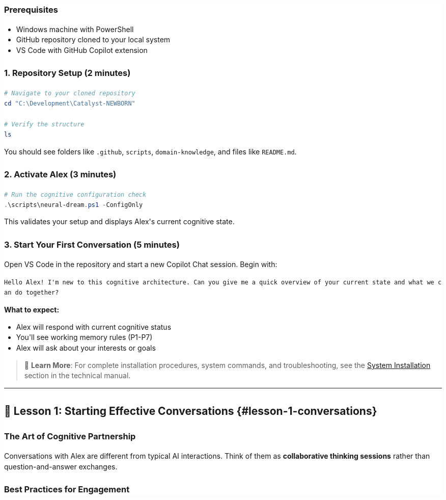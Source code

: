 ### Prerequisites
- Windows machine with PowerShell
- GitHub repository cloned to your local system
- VS Code with GitHub Copilot extension

### 1. Repository Setup (2 minutes)
```powershell
# Navigate to your cloned repository
cd "C:\Development\Catalyst-NEWBORN"

# Verify the structure
ls
```

You should see folders like `.github`, `scripts`, `domain-knowledge`, and files like `README.md`.

### 2. Activate Alex (3 minutes)
```powershell
# Run the cognitive configuration check
.\scripts\neural-dream.ps1 -ConfigOnly
```

This validates your setup and displays Alex's current cognitive state.

### 3. Start Your First Conversation (5 minutes)

Open VS Code in the repository and start a new Copilot Chat session. Begin with:

```
Hello Alex! I'm new to this cognitive architecture. Can you give me a quick overview of your current state and what we can do together?
```

**What to expect:**
- Alex will respond with current cognitive status
- You'll see working memory rules (P1-P7)
- Alex will ask about your interests or goals

> 📖 **Learn More**: For complete installation procedures, system commands, and troubleshooting, see the [System Installation](Meet-Alex-Finch.md#technical-deployment-specifications) section in the technical manual.

---

## 💬 Lesson 1: Starting Effective Conversations {#lesson-1-conversations}

### The Art of Cognitive Partnership

Conversations with Alex are different from typical AI interactions. Think of them as **collaborative thinking sessions** rather than question-and-answer exchanges.

### Best Practices for Engagement
